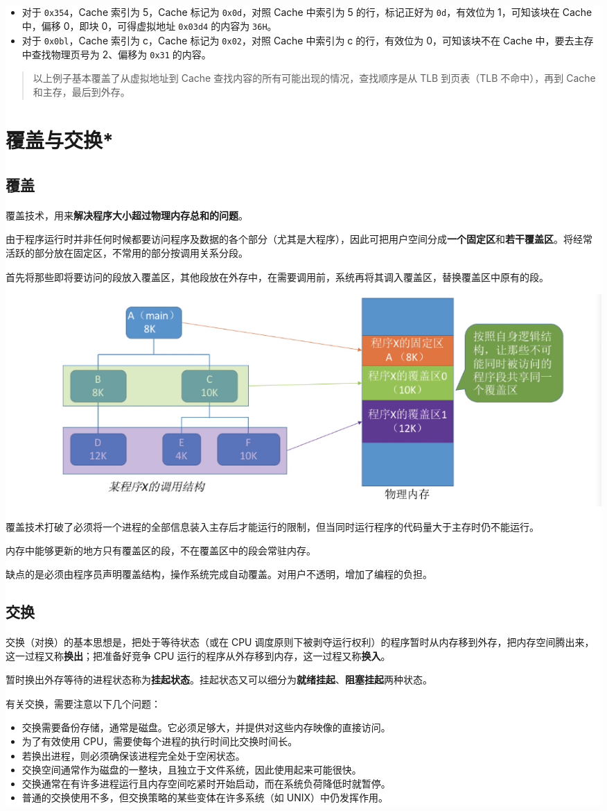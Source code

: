 - 对于 `0x354`，Cache 索引为 5，Cache 标记为 `0x0d`，对照 Cache 中索引为 5 的行，标记正好为 `0d`，有效位为 1，可知该块在 Cache 中，偏移 0，即块 0，可得虚拟地址 `0x03d4` 的内容为 `36H`。
- 对于 `0x0bl`，Cache 索引为 c，Cache 标记为 `0x02`，对照 Cache 中索引为 c 的行，有效位为 0，可知该块不在 Cache 中，要去主存中查找物理页号为 2、偏移为 `0x31` 的内容。

> 以上例子基本覆盖了从虚拟地址到 Cache 查找内容的所有可能出现的情况，查找顺序是从 TLB 到页表（TLB 不命中），再到 Cache 和主存，最后到外存。

# 覆盖与交换\*

## 覆盖

覆盖技术，用来**解决程序大小超过物理内存总和的问题**。

由于程序运行时并非任何时候都要访问程序及数据的各个部分（尤其是大程序），因此可把用户空间分成**一个固定区**和**若干覆盖区**。将经常活跃的部分放在固定区，不常用的部分按调用关系分段。

首先将那些即将要访问的段放入覆盖区，其他段放在外存中，在需要调用前，系统再将其调入覆盖区，替换覆盖区中原有的段。

![](./assets/214.png)

覆盖技术打破了必须将一个进程的全部信息装入主存后才能运行的限制，但当同时运行程序的代码量大于主存时仍不能运行。

内存中能够更新的地方只有覆盖区的段，不在覆盖区中的段会常驻内存。

缺点的是必须由程序员声明覆盖结构，操作系统完成自动覆盖。对用户不透明，增加了编程的负担。

## 交换

交换（对换）的基本思想是，把处于等待状态（或在 CPU 调度原则下被剥夺运行权利）的程序暂时从内存移到外存，把内存空间腾出来，这一过程又称**换出**；把准备好竞争 CPU 运行的程序从外存移到内存，这一过程又称**换入**。

暂时换出外存等待的进程状态称为**挂起状态**。挂起状态又可以细分为**就绪挂起**、**阻塞挂起**两种状态。

有关交换，需要注意以下几个问题：

- 交换需要备份存储，通常是磁盘。它必须足够大，并提供对这些内存映像的直接访问。
- 为了有效使用 CPU，需要使每个进程的执行时间比交换时间长。
- 若换出进程，则必须确保该进程完全处于空闲状态。
- 交换空间通常作为磁盘的一整块，且独立于文件系统，因此使用起来可能很快。
- 交换通常在有许多进程运行且内存空间吃紧时开始启动，而在系统负荷降低时就暂停。
- 普通的交换使用不多，但交换策略的某些变体在许多系统（如 UNIX）中仍发挥作用。
